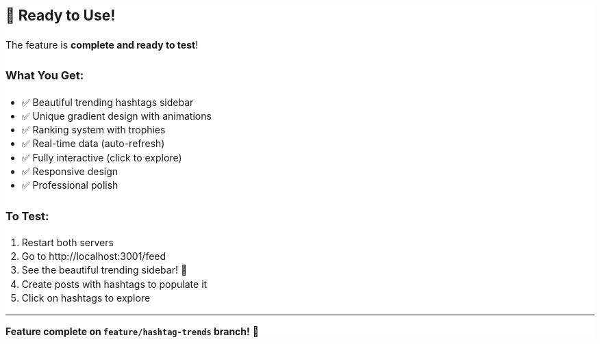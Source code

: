 ## 🎉 Ready to Use!

The feature is **complete and ready to test**!

### What You Get:
- ✅ Beautiful trending hashtags sidebar
- ✅ Unique gradient design with animations
- ✅ Ranking system with trophies
- ✅ Real-time data (auto-refresh)
- ✅ Fully interactive (click to explore)
- ✅ Responsive design
- ✅ Professional polish

### To Test:
1. Restart both servers
2. Go to http://localhost:3001/feed
3. See the beautiful trending sidebar! 🎨
4. Create posts with hashtags to populate it
5. Click on hashtags to explore

---

**Feature complete on `feature/hashtag-trends` branch!** 🚀

